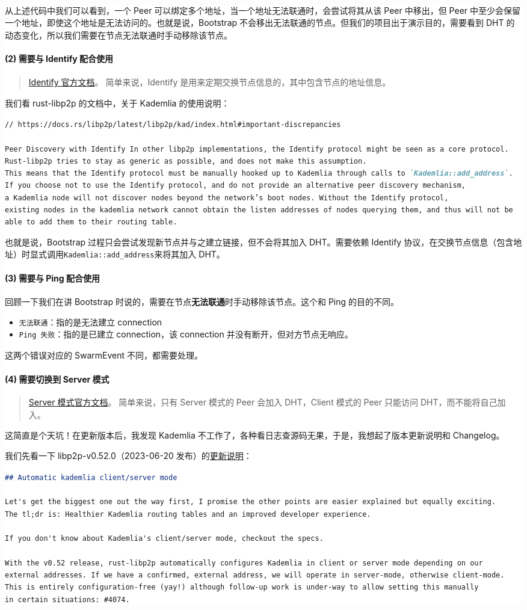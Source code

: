 从上述代码中我们可以看到，一个 Peer 可以绑定多个地址，当一个地址无法联通时，会尝试将其从该 Peer 中移出，但 Peer 中至少会保留一个地址，即使这个地址是无法访问的。也就是说，Bootstrap 不会移出无法联通的节点。但我们的项目出于演示目的，需要看到 DHT 的动态变化，所以我们需要在节点无法联通时手动移除该节点。

#### (2) 需要与 Identify 配合使用

> [Identify 官方文档](https://docs.libp2p.io/concepts/fundamentals/protocols/#identify)。
> 简单来说，Identify 是用来定期交换节点信息的，其中包含节点的地址信息。

我们看 rust-libp2p 的文档中，关于 Kademlia 的使用说明：

```md
// https://docs.rs/libp2p/latest/libp2p/kad/index.html#important-discrepancies

Peer Discovery with Identify In other libp2p implementations, the Identify protocol might be seen as a core protocol.
Rust-libp2p tries to stay as generic as possible, and does not make this assumption.
This means that the Identify protocol must be manually hooked up to Kademlia through calls to `Kademlia::add_address`.
If you choose not to use the Identify protocol, and do not provide an alternative peer discovery mechanism,
a Kademlia node will not discover nodes beyond the network’s boot nodes. Without the Identify protocol,
existing nodes in the kademlia network cannot obtain the listen addresses of nodes querying them, and thus will not be
able to add them to their routing table.
```

也就是说，Bootstrap 过程只会尝试发现新节点并与之建立链接，但不会将其加入 DHT。需要依赖 Identify 协议，在交换节点信息（包含地址）时显式调用`Kademlia::add_address`来将其加入 DHT。

#### (3) 需要与 Ping 配合使用

回顾一下我们在讲 Bootstrap 时说的，需要在节点**无法联通**时手动移除该节点。这个和 Ping 的目的不同。

- `无法联通`：指的是无法建立 connection
- `Ping 失败`：指的是已建立 connection，该 connection 并没有断开，但对方节点无响应。

这两个错误对应的 SwarmEvent 不同，都需要处理。

#### (4) 需要切换到 Server 模式

> [Server 模式官方文档](https://github.com/libp2p/specs/tree/master/kad-dht#client-and-server-mode)。
> 简单来说，只有 Server 模式的 Peer 会加入 DHT，Client 模式的 Peer 只能访问 DHT，而不能将自己加入。

这简直是个天坑！在更新版本后，我发现 Kademlia 不工作了，各种看日志查源码无果，于是，我想起了版本更新说明和 Changelog。

我们先看一下 libp2p-v0.52.0（2023-06-20 发布）的[更新说明](https://github.com/libp2p/rust-libp2p/releases/tag/libp2p-v0.52.0)：

```md
## Automatic kademlia client/server mode

Let's get the biggest one out the way first, I promise the other points are easier explained but equally exciting.
The tl;dr is: Healthier Kademlia routing tables and an improved developer experience.

If you don't know about Kademlia's client/server mode, checkout the specs.

With the v0.52 release, rust-libp2p automatically configures Kademlia in client or server mode depending on our
external addresses. If we have a confirmed, external address, we will operate in server-mode, otherwise client-mode.
This is entirely configuration-free (yay!) although follow-up work is under-way to allow setting this manually
in certain situations: #4074.
```
